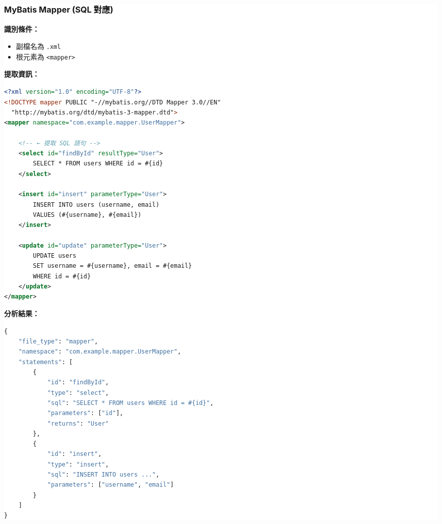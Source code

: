 ```python
```

### MyBatis Mapper (SQL 對應)

**識別條件：**
- 副檔名為 `.xml`
- 根元素為 `<mapper>`

**提取資訊：**

```xml
<?xml version="1.0" encoding="UTF-8"?>
<!DOCTYPE mapper PUBLIC "-//mybatis.org//DTD Mapper 3.0//EN"
  "http://mybatis.org/dtd/mybatis-3-mapper.dtd">
<mapper namespace="com.example.mapper.UserMapper">

    <!-- ← 提取 SQL 語句 -->
    <select id="findById" resultType="User">
        SELECT * FROM users WHERE id = #{id}
    </select>

    <insert id="insert" parameterType="User">
        INSERT INTO users (username, email)
        VALUES (#{username}, #{email})
    </insert>

    <update id="update" parameterType="User">
        UPDATE users
        SET username = #{username}, email = #{email}
        WHERE id = #{id}
    </update>
</mapper>
```

**分析結果：**

```python
{
    "file_type": "mapper",
    "namespace": "com.example.mapper.UserMapper",
    "statements": [
        {
            "id": "findById",
            "type": "select",
            "sql": "SELECT * FROM users WHERE id = #{id}",
            "parameters": ["id"],
            "returns": "User"
        },
        {
            "id": "insert",
            "type": "insert",
            "sql": "INSERT INTO users ...",
            "parameters": ["username", "email"]
        }
    ]
}
```
